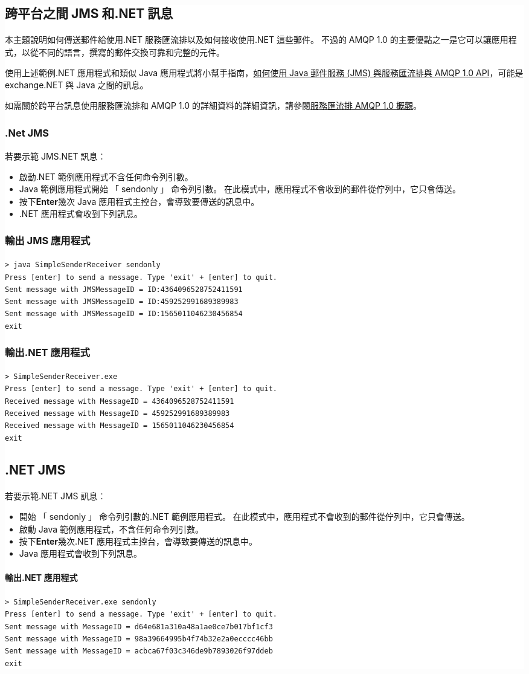 ## <a name="cross-platform-messaging-between-jms-and-net"></a>跨平台之間 JMS 和.NET 訊息

本主題說明如何傳送郵件給使用.NET 服務匯流排以及如何接收使用.NET 這些郵件。 不過的 AMQP 1.0 的主要優點之一是它可以讓應用程式，以從不同的語言，撰寫的郵件交換可靠和完整的元件。

使用上述範例.NET 應用程式和類似 Java 應用程式將小幫手指南，[如何使用 Java 郵件服務 (JMS) 與服務匯流排與 AMQP 1.0 API](service-bus-java-how-to-use-jms-api-amqp.md)，可能是 exchange.NET 與 Java 之間的訊息。 

如需關於跨平台訊息使用服務匯流排和 AMQP 1.0 的詳細資料的詳細資訊，請參閱[服務匯流排 AMQP 1.0 概觀](service-bus-amqp-overview.md)。

### <a name="jms-to-net"></a>.Net JMS

若要示範 JMS.NET 訊息︰

* 啟動.NET 範例應用程式不含任何命令列引數。
* Java 範例應用程式開始 「 sendonly 」 命令列引數。 在此模式中，應用程式不會收到的郵件從佇列中，它只會傳送。
* 按下**Enter**幾次 Java 應用程式主控台，會導致要傳送的訊息中。
* .NET 應用程式會收到下列訊息。

### <a name="output-from-jms-application"></a>輸出 JMS 應用程式

```
> java SimpleSenderReceiver sendonly
Press [enter] to send a message. Type 'exit' + [enter] to quit.
Sent message with JMSMessageID = ID:4364096528752411591
Sent message with JMSMessageID = ID:459252991689389983
Sent message with JMSMessageID = ID:1565011046230456854
exit
```

### <a name="output-from-net-application"></a>輸出.NET 應用程式

```
> SimpleSenderReceiver.exe  
Press [enter] to send a message. Type 'exit' + [enter] to quit.
Received message with MessageID = 4364096528752411591
Received message with MessageID = 459252991689389983
Received message with MessageID = 1565011046230456854
exit
```

## <a name="net-to-jms"></a>.NET JMS

若要示範.NET JMS 訊息︰

* 開始 「 sendonly 」 命令列引數的.NET 範例應用程式。 在此模式中，應用程式不會收到的郵件從佇列中，它只會傳送。
* 啟動 Java 範例應用程式，不含任何命令列引數。
* 按下**Enter**幾次.NET 應用程式主控台，會導致要傳送的訊息中。
* Java 應用程式會收到下列訊息。

#### <a name="output-from-net-application"></a>輸出.NET 應用程式

```
> SimpleSenderReceiver.exe sendonly
Press [enter] to send a message. Type 'exit' + [enter] to quit.
Sent message with MessageID = d64e681a310a48a1ae0ce7b017bf1cf3  
Sent message with MessageID = 98a39664995b4f74b32e2a0ecccc46bb
Sent message with MessageID = acbca67f03c346de9b7893026f97ddeb
exit
```


[Azure 入口網站]: https://portal.azure.com